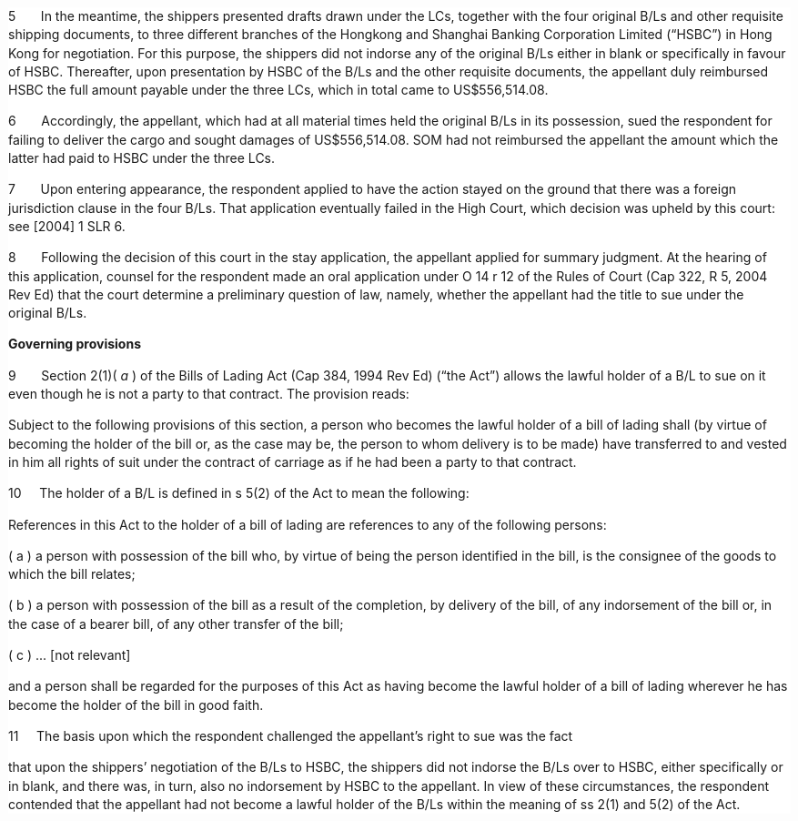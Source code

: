 
5       In the meantime, the shippers presented drafts drawn under the LCs, together with the four original B/Ls and other requisite shipping documents, to three different branches of the Hongkong and Shanghai Banking Corporation Limited (“HSBC”) in Hong Kong for negotiation. For this purpose, the shippers did not indorse any of the original B/Ls either in blank or specifically in favour of HSBC. Thereafter, upon presentation by HSBC of the B/Ls and the other requisite documents, the appellant duly reimbursed HSBC the full amount payable under the three LCs, which in total came to US$556,514.08. 

6       Accordingly, the appellant, which had at all material times held the original B/Ls in its possession, sued the respondent for failing to deliver the cargo and sought damages of US$556,514.08. SOM had not reimbursed the appellant the amount which the latter had paid to HSBC under the three LCs. 

7       Upon entering appearance, the respondent applied to have the action stayed on the ground that there was a foreign jurisdiction clause in the four B/Ls. That application eventually failed in the High Court, which decision was upheld by this court: see <span class="citation">[2004] 1 SLR 6</span>. 

8       Following the decision of this court in the stay application, the appellant applied for summary judgment. At the hearing of this application, counsel for the respondent made an oral application under O 14 r 12 of the Rules of Court (Cap 322, R 5, 2004 Rev Ed) that the court determine a preliminary question of law, namely, whether the appellant had the title to sue under the original B/Ls. 

**Governing provisions** 

9       Section 2(1)( _a_ ) of the Bills of Lading Act (Cap 384, 1994 Rev Ed) (“the Act”) allows the lawful holder of a B/L to sue on it even though he is not a party to that contract. The provision reads: 

 Subject to the following provisions of this section, a person who becomes the lawful holder of a bill of lading shall (by virtue of becoming the holder of the bill or, as the case may be, the person to whom delivery is to be made) have transferred to and vested in him all rights of suit under the contract of carriage as if he had been a party to that contract. 

10     The holder of a B/L is defined in s 5(2) of the Act to mean the following: 

 References in this Act to the holder of a bill of lading are references to any of the following persons: 

 ( a ) a person with possession of the bill who, by virtue of being the person identified in the bill, is the consignee of the goods to which the bill relates; 

 ( b ) a person with possession of the bill as a result of the completion, by delivery of the bill, of any indorsement of the bill or, in the case of a bearer bill, of any other transfer of the bill; 

 ( c ) ... [not relevant] 

 and a person shall be regarded for the purposes of this Act as having become the lawful holder of a bill of lading wherever he has become the holder of the bill in good faith. 

11     The basis upon which the respondent challenged the appellant’s right to sue was the fact 


that upon the shippers’ negotiation of the B/Ls to HSBC, the shippers did not indorse the B/Ls over to HSBC, either specifically or in blank, and there was, in turn, also no indorsement by HSBC to the appellant. In view of these circumstances, the respondent contended that the appellant had not become a lawful holder of the B/Ls within the meaning of ss 2(1) and 5(2) of the Act. 
